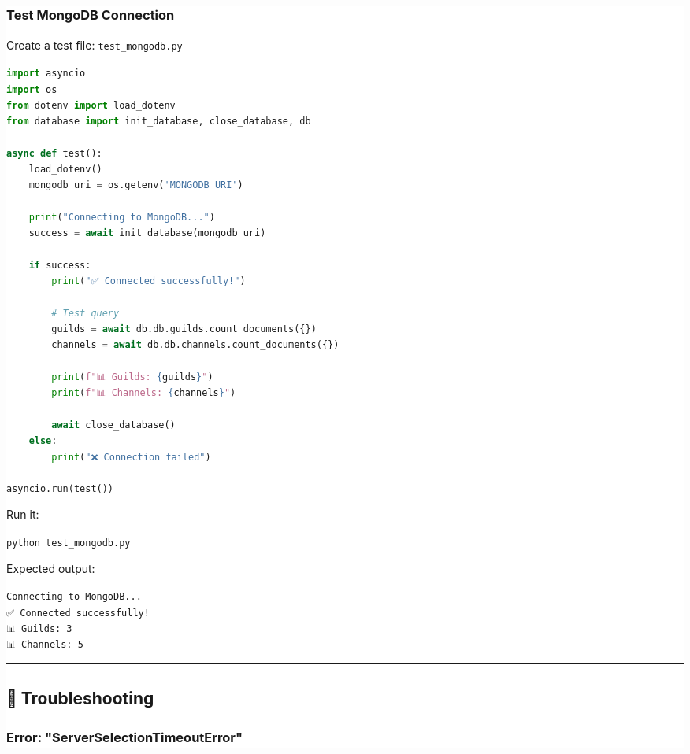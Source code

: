 ### Test MongoDB Connection

Create a test file: `test_mongodb.py`

```python
import asyncio
import os
from dotenv import load_dotenv
from database import init_database, close_database, db

async def test():
    load_dotenv()
    mongodb_uri = os.getenv('MONGODB_URI')
    
    print("Connecting to MongoDB...")
    success = await init_database(mongodb_uri)
    
    if success:
        print("✅ Connected successfully!")
        
        # Test query
        guilds = await db.db.guilds.count_documents({})
        channels = await db.db.channels.count_documents({})
        
        print(f"📊 Guilds: {guilds}")
        print(f"📊 Channels: {channels}")
        
        await close_database()
    else:
        print("❌ Connection failed")

asyncio.run(test())
```

Run it:
```bash
python test_mongodb.py
```

Expected output:
```
Connecting to MongoDB...
✅ Connected successfully!
📊 Guilds: 3
📊 Channels: 5
```

---

## 🔧 Troubleshooting

### Error: "ServerSelectionTimeoutError"

